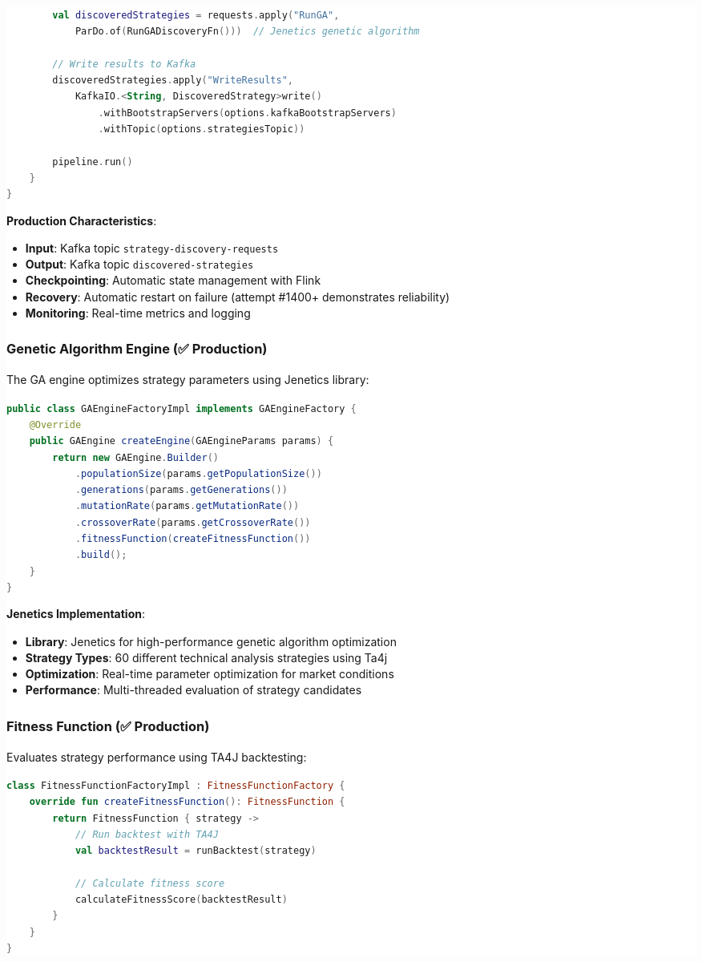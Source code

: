 ```kotlin
        val discoveredStrategies = requests.apply("RunGA", 
            ParDo.of(RunGADiscoveryFn()))  // Jenetics genetic algorithm
        
        // Write results to Kafka
        discoveredStrategies.apply("WriteResults", 
            KafkaIO.<String, DiscoveredStrategy>write()
                .withBootstrapServers(options.kafkaBootstrapServers)
                .withTopic(options.strategiesTopic))
        
        pipeline.run()
    }
}
```

**Production Characteristics**:
- **Input**: Kafka topic `strategy-discovery-requests`
- **Output**: Kafka topic `discovered-strategies`
- **Checkpointing**: Automatic state management with Flink
- **Recovery**: Automatic restart on failure (attempt #1400+ demonstrates reliability)
- **Monitoring**: Real-time metrics and logging

### Genetic Algorithm Engine (✅ Production)

The GA engine optimizes strategy parameters using Jenetics library:

```java
public class GAEngineFactoryImpl implements GAEngineFactory {
    @Override
    public GAEngine createEngine(GAEngineParams params) {
        return new GAEngine.Builder()
            .populationSize(params.getPopulationSize())
            .generations(params.getGenerations())
            .mutationRate(params.getMutationRate())
            .crossoverRate(params.getCrossoverRate())
            .fitnessFunction(createFitnessFunction())
            .build();
    }
}
```

**Jenetics Implementation**:
- **Library**: Jenetics for high-performance genetic algorithm optimization
- **Strategy Types**: 60 different technical analysis strategies using Ta4j
- **Optimization**: Real-time parameter optimization for market conditions
- **Performance**: Multi-threaded evaluation of strategy candidates

### Fitness Function (✅ Production)

Evaluates strategy performance using TA4J backtesting:

```kotlin
class FitnessFunctionFactoryImpl : FitnessFunctionFactory {
    override fun createFitnessFunction(): FitnessFunction {
        return FitnessFunction { strategy ->
            // Run backtest with TA4J
            val backtestResult = runBacktest(strategy)
            
            // Calculate fitness score
            calculateFitnessScore(backtestResult)
        }
    }
}
```
